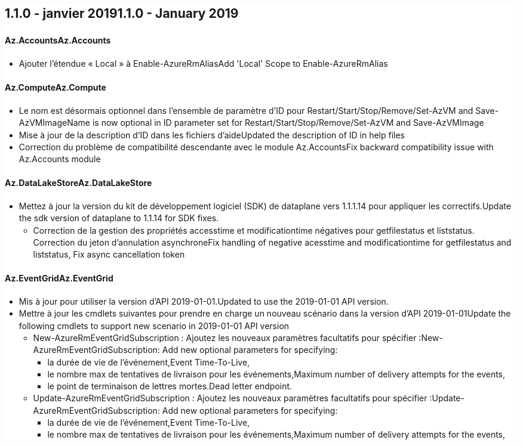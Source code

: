 ## <a name="110---january-2019"></a><span data-ttu-id="7dd48-189">1.1.0 - janvier 2019</span><span class="sxs-lookup"><span data-stu-id="7dd48-189">1.1.0 - January 2019</span></span>
#### <a name="azaccounts"></a><span data-ttu-id="7dd48-190">Az.Accounts</span><span class="sxs-lookup"><span data-stu-id="7dd48-190">Az.Accounts</span></span>
* <span data-ttu-id="7dd48-191">Ajouter l’étendue « Local » à Enable-AzureRmAlias</span><span class="sxs-lookup"><span data-stu-id="7dd48-191">Add 'Local' Scope to Enable-AzureRmAlias</span></span>

#### <a name="azcompute"></a><span data-ttu-id="7dd48-192">Az.Compute</span><span class="sxs-lookup"><span data-stu-id="7dd48-192">Az.Compute</span></span>
* <span data-ttu-id="7dd48-193">Le nom est désormais optionnel dans l’ensemble de paramètre d’ID pour Restart/Start/Stop/Remove/Set-AzVM and Save-AzVMImage</span><span class="sxs-lookup"><span data-stu-id="7dd48-193">Name is now optional in ID parameter set for Restart/Start/Stop/Remove/Set-AzVM and Save-AzVMImage</span></span>
* <span data-ttu-id="7dd48-194">Mise à jour de la description d’ID dans les fichiers d’aide</span><span class="sxs-lookup"><span data-stu-id="7dd48-194">Updated the description of ID in help files</span></span>
* <span data-ttu-id="7dd48-195">Correction du problème de compatibilité descendante avec le module Az.Accounts</span><span class="sxs-lookup"><span data-stu-id="7dd48-195">Fix backward compatibility issue with Az.Accounts module</span></span>

#### <a name="azdatalakestore"></a><span data-ttu-id="7dd48-196">Az.DataLakeStore</span><span class="sxs-lookup"><span data-stu-id="7dd48-196">Az.DataLakeStore</span></span>
* <span data-ttu-id="7dd48-197">Mettez à jour la version du kit de développement logiciel (SDK) de dataplane vers 1.1.1.14 pour appliquer les correctifs.</span><span class="sxs-lookup"><span data-stu-id="7dd48-197">Update the sdk version of dataplane to 1.1.14 for SDK fixes.</span></span>
    - <span data-ttu-id="7dd48-198">Correction de la gestion des propriétés accesstime et modificationtime négatives pour getfilestatus et liststatus. Correction du jeton d’annulation asynchrone</span><span class="sxs-lookup"><span data-stu-id="7dd48-198">Fix handling of negative acesstime and modificationtime for getfilestatus and liststatus, Fix async cancellation token</span></span>

#### <a name="azeventgrid"></a><span data-ttu-id="7dd48-199">Az.EventGrid</span><span class="sxs-lookup"><span data-stu-id="7dd48-199">Az.EventGrid</span></span>
* <span data-ttu-id="7dd48-200">Mis à jour pour utiliser la version d’API 2019-01-01.</span><span class="sxs-lookup"><span data-stu-id="7dd48-200">Updated to use the 2019-01-01 API version.</span></span>
* <span data-ttu-id="7dd48-201">Mettre à jour les cmdlets suivantes pour prendre en charge un nouveau scénario dans la version d’API 2019-01-01</span><span class="sxs-lookup"><span data-stu-id="7dd48-201">Update the following cmdlets to support new scenario in 2019-01-01 API version</span></span>
    - <span data-ttu-id="7dd48-202">New-AzureRmEventGridSubscription : Ajoutez les nouveaux paramètres facultatifs pour spécifier :</span><span class="sxs-lookup"><span data-stu-id="7dd48-202">New-AzureRmEventGridSubscription: Add new optional parameters for specifying:</span></span>
        - <span data-ttu-id="7dd48-203">la durée de vie de l’événement,</span><span class="sxs-lookup"><span data-stu-id="7dd48-203">Event Time-To-Live,</span></span>
        - <span data-ttu-id="7dd48-204">le nombre max de tentatives de livraison pour les événements,</span><span class="sxs-lookup"><span data-stu-id="7dd48-204">Maximum number of delivery attempts for the events,</span></span>
        - <span data-ttu-id="7dd48-205">le point de terminaison de lettres mortes.</span><span class="sxs-lookup"><span data-stu-id="7dd48-205">Dead letter endpoint.</span></span>
    - <span data-ttu-id="7dd48-206">Update-AzureRmEventGridSubscription : Ajoutez les nouveaux paramètres facultatifs pour spécifier :</span><span class="sxs-lookup"><span data-stu-id="7dd48-206">Update-AzureRmEventGridSubscription: Add new optional parameters for specifying:</span></span>
        - <span data-ttu-id="7dd48-207">la durée de vie de l’événement,</span><span class="sxs-lookup"><span data-stu-id="7dd48-207">Event Time-To-Live,</span></span>
        - <span data-ttu-id="7dd48-208">le nombre max de tentatives de livraison pour les événements,</span><span class="sxs-lookup"><span data-stu-id="7dd48-208">Maximum number of delivery attempts for the events,</span></span>